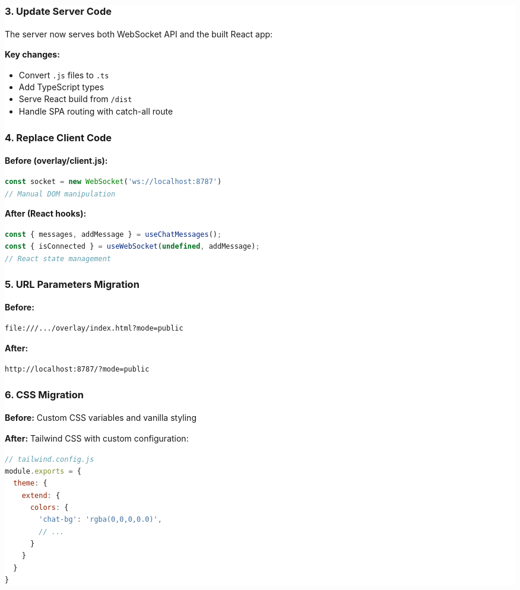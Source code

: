 ### 3. Update Server Code

The server now serves both WebSocket API and the built React app:

**Key changes:**
- Convert `.js` files to `.ts`
- Add TypeScript types
- Serve React build from `/dist`
- Handle SPA routing with catch-all route

### 4. Replace Client Code

**Before (overlay/client.js):**
```javascript
const socket = new WebSocket('ws://localhost:8787')
// Manual DOM manipulation
```

**After (React hooks):**
```typescript
const { messages, addMessage } = useChatMessages();
const { isConnected } = useWebSocket(undefined, addMessage);
// React state management
```

### 5. URL Parameters Migration

**Before:**
```
file:///.../overlay/index.html?mode=public
```

**After:**
```
http://localhost:8787/?mode=public
```

### 6. CSS Migration

**Before:** Custom CSS variables and vanilla styling

**After:** Tailwind CSS with custom configuration:

```javascript
// tailwind.config.js
module.exports = {
  theme: {
    extend: {
      colors: {
        'chat-bg': 'rgba(0,0,0,0.0)',
        // ...
      }
    }
  }
}
```

